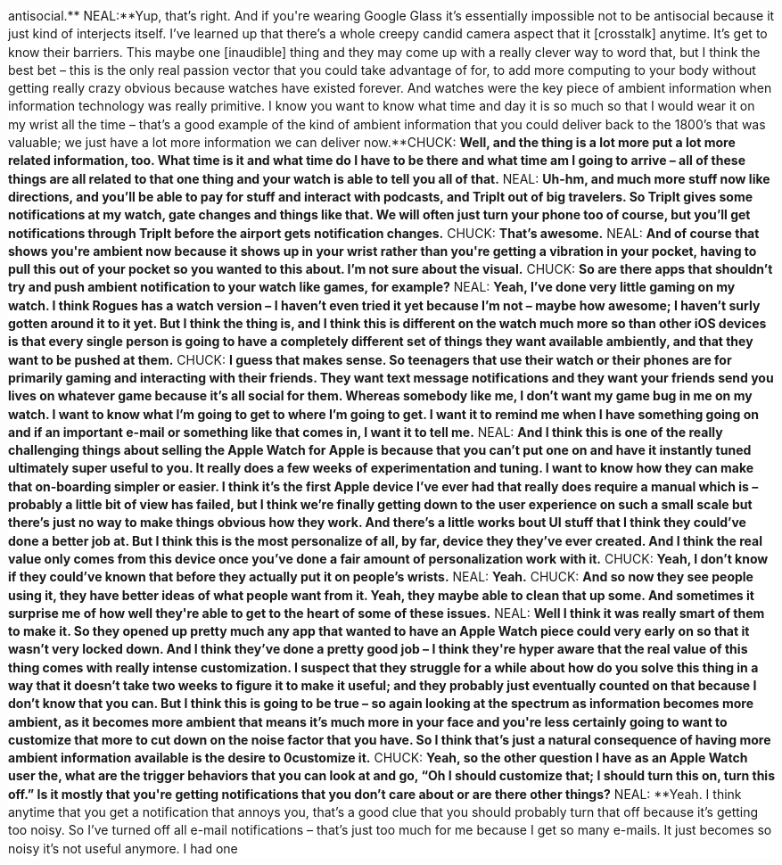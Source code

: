 antisocial.** NEAL:**Yup, that’s right. And if you're wearing Google Glass it’s essentially impossible not to be antisocial because it just kind of interjects itself. I’ve learned up that there’s a whole creepy candid camera aspect that it [crosstalk] anytime. It’s get to know their barriers. This maybe one [inaudible] thing and they may come up with a really clever way to word that, but I think the best bet – this is the only real passion vector that you could take advantage of for, to add more computing to your body without getting really crazy obvious because watches have existed forever. And watches were the key piece of ambient information when information technology was really primitive. I know you want to know what time and day it is so much so that I would wear it on my wrist all the time – that’s a good example of the kind of ambient information that you could deliver back to the 1800’s that was valuable; we just have a lot more information we can deliver now.**CHUCK: **Well, and the thing is a lot more put a lot more related information, too. What time is it and what time do I have to be there and what time am I going to arrive – all of these things are all related to that one thing and your watch is able to tell you all of that.** NEAL: **Uh-hm, and much more stuff now like directions, and you’ll be able to pay for stuff and interact with podcasts, and TripIt out of big travelers. So TripIt gives some notifications at my watch, gate changes and things like that. We will often just turn your phone too of course, but you’ll get notifications through TripIt before the airport gets notification changes.** CHUCK: **That’s awesome.** NEAL: **And of course that shows you're ambient now because it shows up in your wrist rather than you're getting a vibration in your pocket, having to pull this out of your pocket so you wanted to this about. I’m not sure about the visual.** CHUCK: **So are there apps that shouldn’t try and push ambient notification to your watch like games, for example?** NEAL: **Yeah, I’ve done very little gaming on my watch. I think Rogues has a watch version – I haven’t even tried it yet because I’m not – maybe how awesome; I haven’t surly gotten around it to it yet. But I think the thing is, and I think this is different on the watch much more so than other iOS devices is that every single person is going to have a completely different set of things they want available ambiently, and that they want to be pushed at them.** CHUCK: **I guess that makes sense. So teenagers that use their watch or their phones are for primarily gaming and interacting with their friends. They want text message notifications and they want your friends send you lives on whatever game because it’s all social for them. Whereas somebody like me, I don’t want my game bug in me on my watch. I want to know what I’m going to get to where I’m going to get. I want it to remind me when I have something going on and if an important e-mail or something like that comes in, I want it to tell me.** NEAL: **And I think this is one of the really challenging things about selling the Apple Watch for Apple is because that you can’t put one on and have it instantly tuned ultimately super useful to you. It really does a few weeks of experimentation and tuning. I want to know how they can make that on-boarding simpler or easier. I think it’s the first Apple device I’ve ever had that really does require a manual which is – probably a little bit of view has failed, but I think we’re finally getting down to the user experience on such a small scale but there’s just no way to make things obvious how they work. And there’s a little works bout UI stuff that I think they could’ve done a better job at. But I think this is the most personalize of all, by far, device they they’ve ever created. And I think the real value only comes from this device once you’ve done a fair amount of personalization work with it.** CHUCK: **Yeah, I don’t know if they could’ve known that before they actually put it on people’s wrists.** NEAL: **Yeah.** CHUCK: **And so now they see people using it, they have better ideas of what people want from it. Yeah, they maybe able to clean that up some. And sometimes it surprise me of how well they're able to get to the heart of some of these issues.** NEAL: **Well I think it was really smart of them to make it. So they opened up pretty much any app that wanted to have an Apple Watch piece could very early on so that it wasn’t very locked down. And I think they’ve done a pretty good job – I think they're hyper aware that the real value of this thing comes with really intense customization. I suspect that they struggle for a while about how do you solve this thing in a way that it doesn’t take two weeks to figure it to make it useful; and they probably just eventually counted on that because I don’t know that you can. But I think this is going to be true – so again looking at the spectrum as information becomes more ambient, as it becomes more ambient that means it’s much more in your face and you're less certainly going to want to customize that more to cut down on the noise factor that you have. So I think that’s just a natural consequence of having more ambient information available is the desire to 0customize it.** CHUCK: **Yeah, so the other question I have as an Apple Watch user the, what are the trigger behaviors that you can look at and go, “Oh I should customize that; I should turn this on, turn this off.” Is it mostly that you're getting notifications that you don’t care about or are there other things?** NEAL: **Yeah. I think anytime that you get a notification that annoys you, that’s a good clue that you should probably turn that off because it’s getting too noisy. So I’ve turned off all e-mail notifications – that’s just too much for me because I get so many e-mails. It just becomes so noisy it’s not useful anymore. I had one